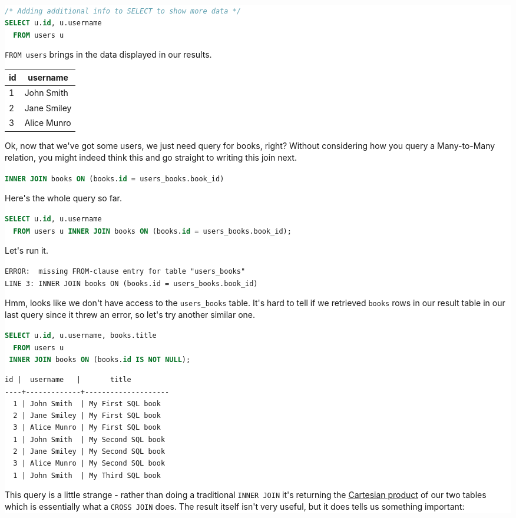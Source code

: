 ```sql
/* Adding additional info to SELECT to show more data */
SELECT u.id, u.username
  FROM users u
```

`FROM users` brings in the data displayed in our results.

 id |  username   
----|-------------
 1 | John Smith  |
 2 | Jane Smiley |
 3 | Alice Munro |

Ok, now that we've got some users, we just need query for books, right? Without considering how you query a Many-to-Many relation, you might indeed think this and go straight to writing this join next.

```sql
INNER JOIN books ON (books.id = users_books.book_id)
```

Here's the whole query so far.

```sql
SELECT u.id, u.username
  FROM users u INNER JOIN books ON (books.id = users_books.book_id);
```

Let's run it.

```
ERROR:  missing FROM-clause entry for table "users_books"
LINE 3: INNER JOIN books ON (books.id = users_books.book_id)
```

Hmm, looks like we don't have access to the `users_books` table. It's hard to tell if we retrieved `books` rows in our result table in our last query since it threw an error, so let's try another similar one.

```sql
SELECT u.id, u.username, books.title
  FROM users u
 INNER JOIN books ON (books.id IS NOT NULL);
```
```
id |  username   |       title        
----+-------------+--------------------
  1 | John Smith  | My First SQL book
  2 | Jane Smiley | My First SQL book
  3 | Alice Munro | My First SQL book
  1 | John Smith  | My Second SQL book
  2 | Jane Smiley | My Second SQL book
  3 | Alice Munro | My Second SQL book
  1 | John Smith  | My Third SQL book
```

This query is a little strange - rather than doing a traditional `INNER JOIN` it's returning the [Cartesian product](https://en.wikipedia.org/wiki/Cartesian_product) of our two tables which is essentially what a `CROSS JOIN` does. The result itself isn't very useful, but it does tells us something important:
